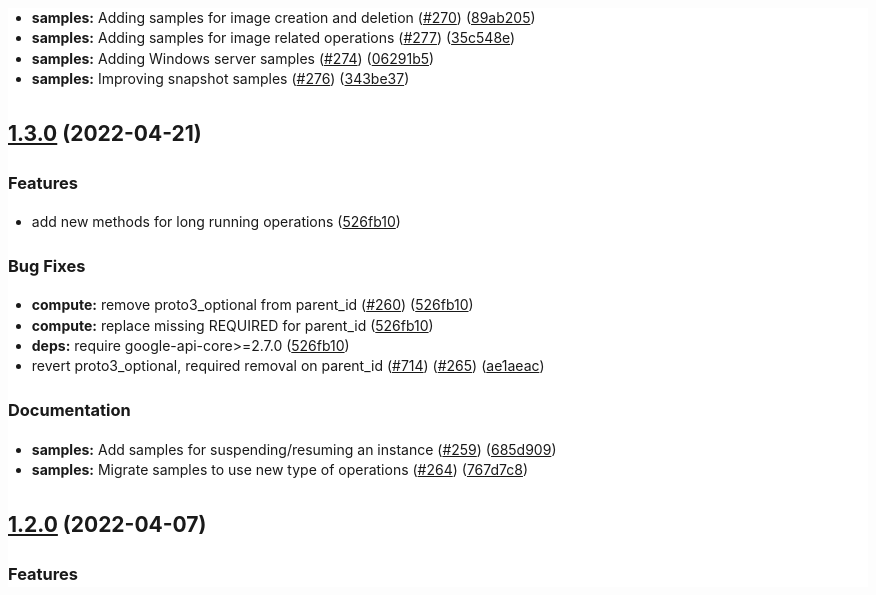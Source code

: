 * **samples:** Adding samples for image creation and deletion ([#270](https://github.com/googleapis/python-compute/issues/270)) ([89ab205](https://github.com/googleapis/python-compute/commit/89ab205ced84e876372d7ab1e2ac300227935079))
* **samples:** Adding samples for image related operations ([#277](https://github.com/googleapis/python-compute/issues/277)) ([35c548e](https://github.com/googleapis/python-compute/commit/35c548ec8f5833148200bf0f333eb6c088147864))
* **samples:** Adding Windows server samples ([#274](https://github.com/googleapis/python-compute/issues/274)) ([06291b5](https://github.com/googleapis/python-compute/commit/06291b5dabe42b47955e36f9e9e2e651b5512d75))
* **samples:** Improving snapshot samples ([#276](https://github.com/googleapis/python-compute/issues/276)) ([343be37](https://github.com/googleapis/python-compute/commit/343be37bea8f032bfb5cd5f3ca99e9b003d02a7d))

## [1.3.0](https://github.com/googleapis/python-compute/compare/v1.2.0...v1.3.0) (2022-04-21)


### Features

* add new methods for long running operations ([526fb10](https://github.com/googleapis/python-compute/commit/526fb1021cfa25aa34ee93fcca122fb8798c8359))


### Bug Fixes

* **compute:** remove proto3_optional from parent_id ([#260](https://github.com/googleapis/python-compute/issues/260)) ([526fb10](https://github.com/googleapis/python-compute/commit/526fb1021cfa25aa34ee93fcca122fb8798c8359))
* **compute:** replace missing REQUIRED for parent_id ([526fb10](https://github.com/googleapis/python-compute/commit/526fb1021cfa25aa34ee93fcca122fb8798c8359))
* **deps:** require google-api-core>=2.7.0 ([526fb10](https://github.com/googleapis/python-compute/commit/526fb1021cfa25aa34ee93fcca122fb8798c8359))
* revert proto3_optional, required removal on parent_id ([#714](https://github.com/googleapis/python-compute/issues/714)) ([#265](https://github.com/googleapis/python-compute/issues/265)) ([ae1aeac](https://github.com/googleapis/python-compute/commit/ae1aeac4290d7a0e5961751bb00e03e08ade699e))


### Documentation

* **samples:** Add samples for suspending/resuming an instance ([#259](https://github.com/googleapis/python-compute/issues/259)) ([685d909](https://github.com/googleapis/python-compute/commit/685d909ebd015ccb5277f1ad2f3e9d142d532a13))
* **samples:** Migrate samples to use new type of operations ([#264](https://github.com/googleapis/python-compute/issues/264)) ([767d7c8](https://github.com/googleapis/python-compute/commit/767d7c803453bc329499a12f92c20693134e4d91))

## [1.2.0](https://github.com/googleapis/python-compute/compare/v1.1.0...v1.2.0) (2022-04-07)


### Features
